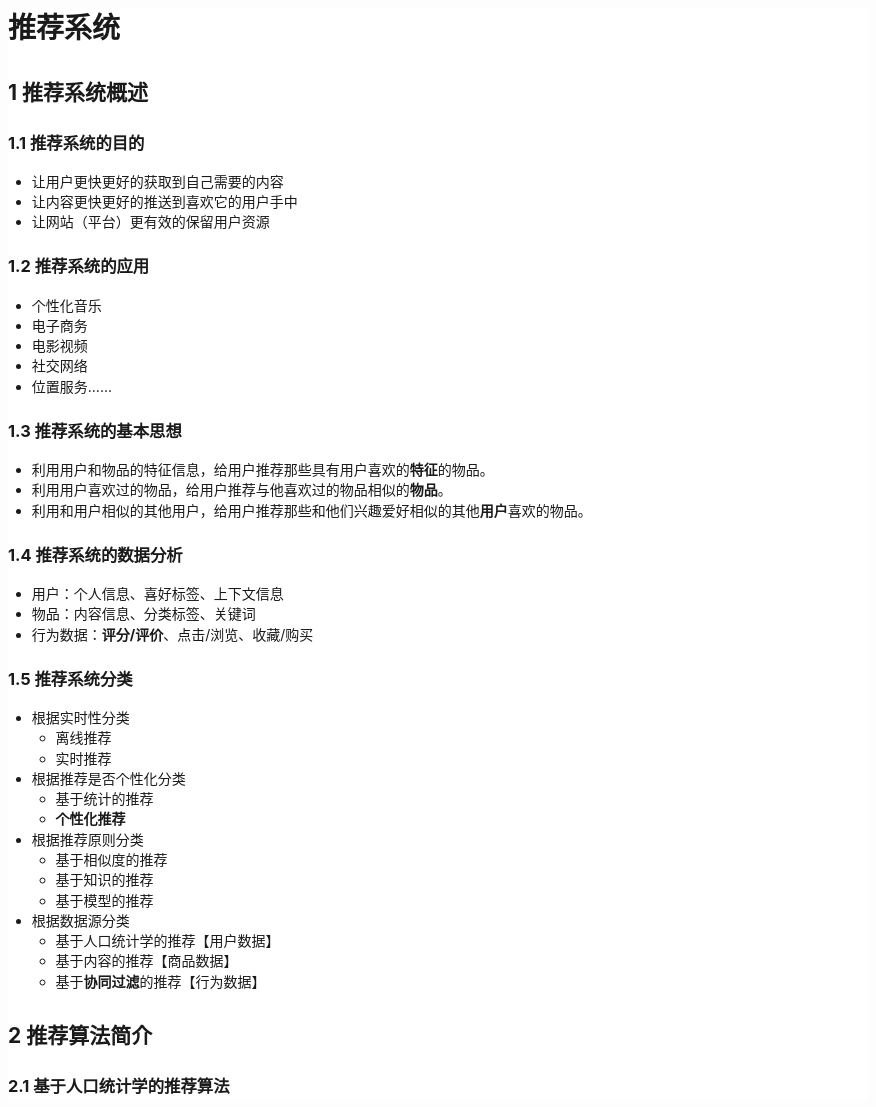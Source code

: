 # 推荐系统

## 1 推荐系统概述

### 1.1 推荐系统的目的

+ 让用户更快更好的获取到自己需要的内容
+ 让内容更快更好的推送到喜欢它的用户手中
+ 让网站（平台）更有效的保留用户资源

### 1.2 推荐系统的应用

+ 个性化音乐
+ 电子商务
+ 电影视频
+ 社交网络
+ 位置服务......

### 1.3 推荐系统的基本思想

+ 利用用户和物品的特征信息，给用户推荐那些具有用户喜欢的**特征**的物品。
+ 利用用户喜欢过的物品，给用户推荐与他喜欢过的物品相似的**物品**。 
+ 利用和用户相似的其他用户，给用户推荐那些和他们兴趣爱好相似的其他**用户**喜欢的物品。

### 1.4 推荐系统的数据分析

+ 用户：个人信息、喜好标签、上下文信息
+ 物品：内容信息、分类标签、关键词
+ 行为数据：**评分/评价**、点击/浏览、收藏/购买

### 1.5 推荐系统分类

+ 根据实时性分类
  + 离线推荐
  + 实时推荐
+ 根据推荐是否个性化分类
  + 基于统计的推荐
  + **个性化推荐**
+ 根据推荐原则分类
  + 基于相似度的推荐
  + 基于知识的推荐
  + 基于模型的推荐
+ 根据数据源分类
  + 基于人口统计学的推荐【用户数据】
  + 基于内容的推荐【商品数据】
  + 基于**协同过滤**的推荐【行为数据】

## 2 推荐算法简介

### 2.1 基于人口统计学的推荐算法
